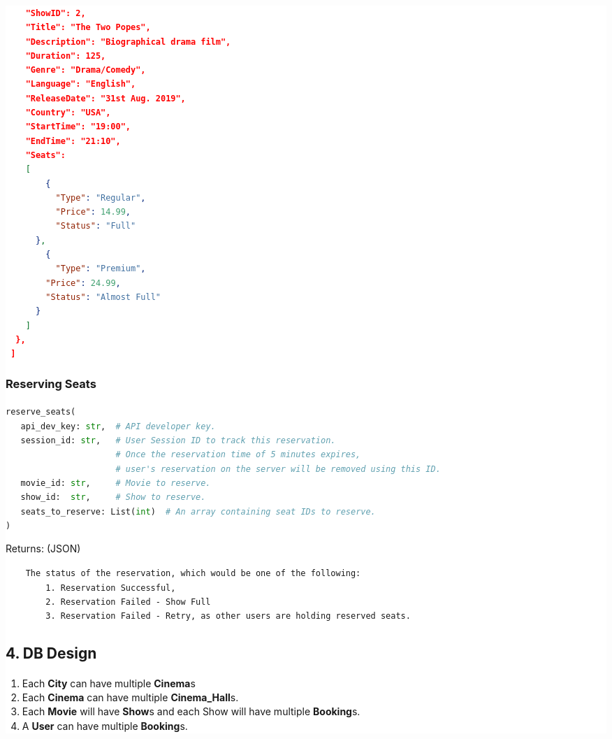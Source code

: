 ```json
    "ShowID": 2,
    "Title": "The Two Popes",
    "Description": "Biographical drama film",
    "Duration": 125,
    "Genre": "Drama/Comedy",
    "Language": "English",
    "ReleaseDate": "31st Aug. 2019",
    "Country": "USA",
    "StartTime": "19:00",
    "EndTime": "21:10",
    "Seats":
    [
        {
          "Type": "Regular",
          "Price": 14.99,
          "Status": "Full"
      },
        {
          "Type": "Premium",
        "Price": 24.99,
        "Status": "Almost Full"
      }
    ]
  },
 ]
 ```
 ### Reserving Seats
 ```python
reserve_seats(
    api_dev_key: str,  # API developer key.
    session_id: str,   # User Session ID to track this reservation.
                       # Once the reservation time of 5 minutes expires,
                       # user's reservation on the server will be removed using this ID.
    movie_id: str,     # Movie to reserve.
    show_id:  str,     # Show to reserve.
    seats_to_reserve: List(int)  # An array containing seat IDs to reserve.
)
```

Returns: (JSON)
```text
    The status of the reservation, which would be one of the following:
        1. Reservation Successful,
        2. Reservation Failed - Show Full
        3. Reservation Failed - Retry, as other users are holding reserved seats.
```

## 4. DB Design

1. Each **City** can have multiple **Cinema**s
2. Each **Cinema** can have multiple **Cinema_Hall**s.
3. Each **Movie** will have **Show**s and each Show will have multiple **Booking**s.
4. A **User** can have multiple **Booking**s.
